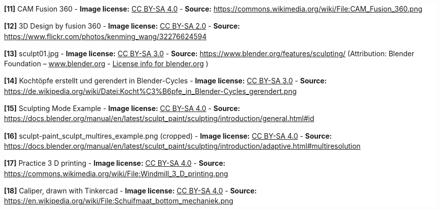 <a name="s11"></a>
**[11]** CAM Fusion 360 - **Image license:** [CC BY-SA 4.0](https://creativecommons.org/licenses/by-sa/4.0/) - **Source:** https://commons.wikimedia.org/wiki/File:CAM_Fusion_360.png

<a name="s12"></a>
**[12]** 3D Design by fusion 360 - **Image license:** [CC BY-SA 2.0](https://creativecommons.org/licenses/by-sa/2.0/) - **Source:** https://www.flickr.com/photos/kenming_wang/32276624594

<a name="s13"></a>
**[13]** sculpt01.jpg - **Image license:** [CC BY-SA 3.0](https://creativecommons.org/licenses/by-sa/3.0/) - **Source:** https://www.blender.org/features/sculpting/ (Attribution: Blender Foundation – www.blender.org - [License info for blender.org](https://www.blender.org/about/website/) )

<a name="s14"></a>
**[14]** Kochtöpfe erstellt und gerendert in Blender-Cycles - **Image license:** [CC BY-SA 3.0](https://creativecommons.org/licenses/by-sa/3.0/deed.de) - **Source:** https://de.wikipedia.org/wiki/Datei:Kocht%C3%B6pfe_in_Blender-Cycles_gerendert.png

<a name="s15"></a>
**[15]** Sculpting Mode Example - **Image license:** [CC BY-SA 4.0](https://creativecommons.org/licenses/by-sa/4.0/) - **Source:** https://docs.blender.org/manual/en/latest/sculpt_paint/sculpting/introduction/general.html#id

<a name="s16"></a>
**[16]** sculpt-paint_sculpt_multires_example.png (cropped) - **Image license:** [CC BY-SA 4.0](https://creativecommons.org/licenses/by-sa/4.0/) - **Source:** https://docs.blender.org/manual/en/latest/sculpt_paint/sculpting/introduction/adaptive.html#multiresolution

<a name="s17"></a>
**[17]** Practice 3 D printing - **Image license:** [CC BY-SA 4.0](https://creativecommons.org/licenses/by-sa/4.0/) - **Source:** https://commons.wikimedia.org/wiki/File:Windmill_3_D_printing.png

<a name="s18"></a>
**[18]** Caliper, drawn with Tinkercad - **Image license:** [CC BY-SA 4.0](https://creativecommons.org/licenses/by-sa/4.0/) - **Source:** https://en.wikipedia.org/wiki/File:Schuifmaat_bottom_mechaniek.png
